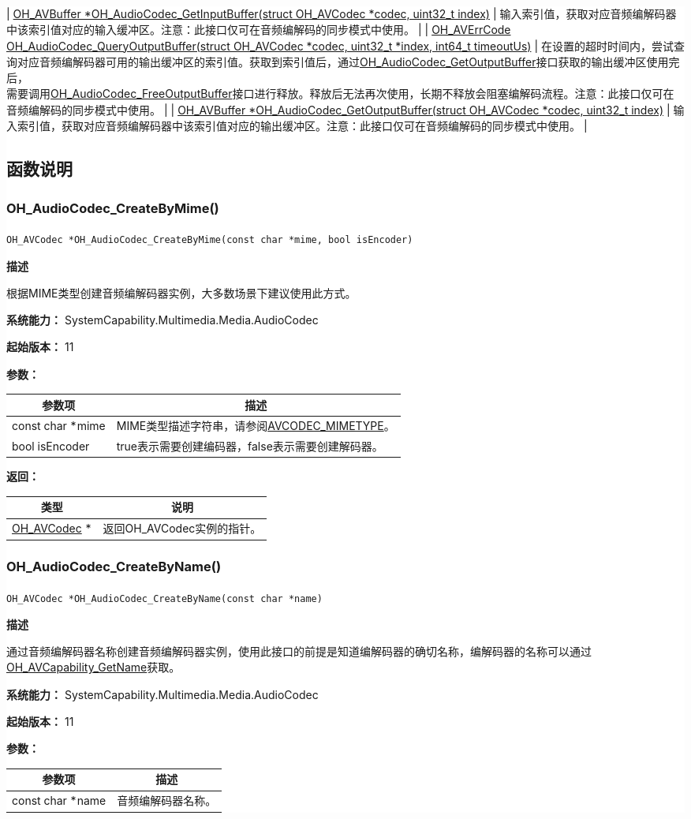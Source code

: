 | [OH_AVBuffer *OH_AudioCodec_GetInputBuffer(struct OH_AVCodec *codec, uint32_t index)](#oh_audiocodec_getinputbuffer) | 输入索引值，获取对应音频编解码器中该索引值对应的输入缓冲区。注意：此接口仅可在音频编解码的同步模式中使用。 |
| [OH_AVErrCode OH_AudioCodec_QueryOutputBuffer(struct OH_AVCodec *codec, uint32_t *index, int64_t timeoutUs)](#oh_audiocodec_queryoutputbuffer) | 在设置的超时时间内，尝试查询对应音频编解码器可用的输出缓冲区的索引值。获取到索引值后，通过[OH_AudioCodec_GetOutputBuffer](#oh_audiocodec_getoutputbuffer)接口获取的输出缓冲区使用完后，<br> 需要调用[OH_AudioCodec_FreeOutputBuffer](#oh_audiocodec_freeoutputbuffer)接口进行释放。释放后无法再次使用，长期不释放会阻塞编解码流程。注意：此接口仅可在音频编解码的同步模式中使用。 |
| [OH_AVBuffer *OH_AudioCodec_GetOutputBuffer(struct OH_AVCodec *codec, uint32_t index)](#oh_audiocodec_getoutputbuffer) | 输入索引值，获取对应音频编解码器中该索引值对应的输出缓冲区。注意：此接口仅可在音频编解码的同步模式中使用。 |

## 函数说明

### OH_AudioCodec_CreateByMime()

```
OH_AVCodec *OH_AudioCodec_CreateByMime(const char *mime, bool isEncoder)
```

**描述**

根据MIME类型创建音频编解码器实例，大多数场景下建议使用此方式。

**系统能力：** SystemCapability.Multimedia.Media.AudioCodec

**起始版本：** 11


**参数：**

| 参数项 | 描述 |
| -- | -- |
| const char *mime | MIME类型描述字符串，请参阅[AVCODEC_MIMETYPE](_codec_base.md#变量)。 |
| bool isEncoder | true表示需要创建编码器，false表示需要创建解码器。 |

**返回：**

| 类型 | 说明 |
| -- | -- |
| [OH_AVCodec](_codec_base.md#oh_avcodec) * | 返回OH_AVCodec实例的指针。 |

### OH_AudioCodec_CreateByName()

```
OH_AVCodec *OH_AudioCodec_CreateByName(const char *name)
```

**描述**

通过音频编解码器名称创建音频编解码器实例，使用此接口的前提是知道编解码器的确切名称，编解码器的名称可以通过[OH_AVCapability_GetName](capi-native-avcapability-h.md#oh_avcapability_getname)获取。

**系统能力：** SystemCapability.Multimedia.Media.AudioCodec

**起始版本：** 11


**参数：**

| 参数项 | 描述 |
| -- | -- |
| const char *name | 音频编解码器名称。 |
